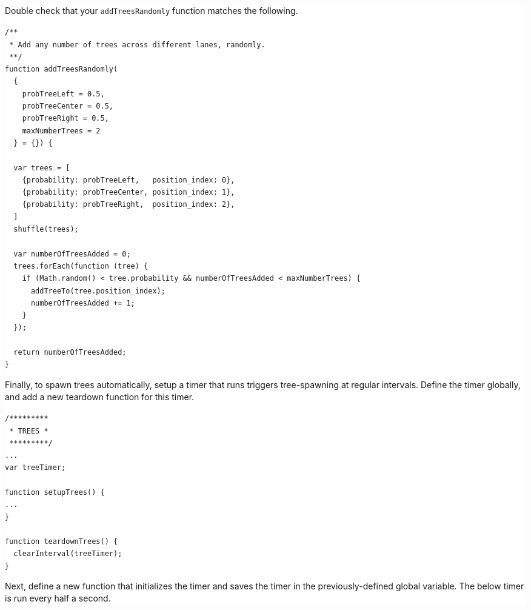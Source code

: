Double check that your `addTreesRandomly` function matches the following.

<div class="break-out">

<pre><code class="language-javascript">/**
 * Add any number of trees across different lanes, randomly.
 **/
function addTreesRandomly(
  {
    probTreeLeft = 0.5,
    probTreeCenter = 0.5,
    probTreeRight = 0.5,
    maxNumberTrees = 2
  } = {}) {

  var trees = [
    {probability: probTreeLeft,   position_index: 0},
    {probability: probTreeCenter, position_index: 1},
    {probability: probTreeRight,  position_index: 2},
  ]
  shuffle(trees);

  var numberOfTreesAdded = 0;
  trees.forEach(function (tree) {
    if (Math.random() < tree.probability && numberOfTreesAdded < maxNumberTrees) {
      addTreeTo(tree.position_index);
      numberOfTreesAdded += 1;
    }
  });

  return numberOfTreesAdded;
}
</code></pre>
</div>

Finally, to spawn trees automatically, setup a timer that runs triggers tree-spawning at regular intervals. Define the timer globally, and add a new teardown function for this timer.

<pre><code class="language-javascript">/*********
 * TREES *
 *********/
...
var treeTimer;

function setupTrees() {
...
}

function teardownTrees() {
  clearInterval(treeTimer);
}
</code></pre>

Next, define a new function that initializes the timer and saves the timer in the previously-defined global variable. The below timer is run every half a second.
